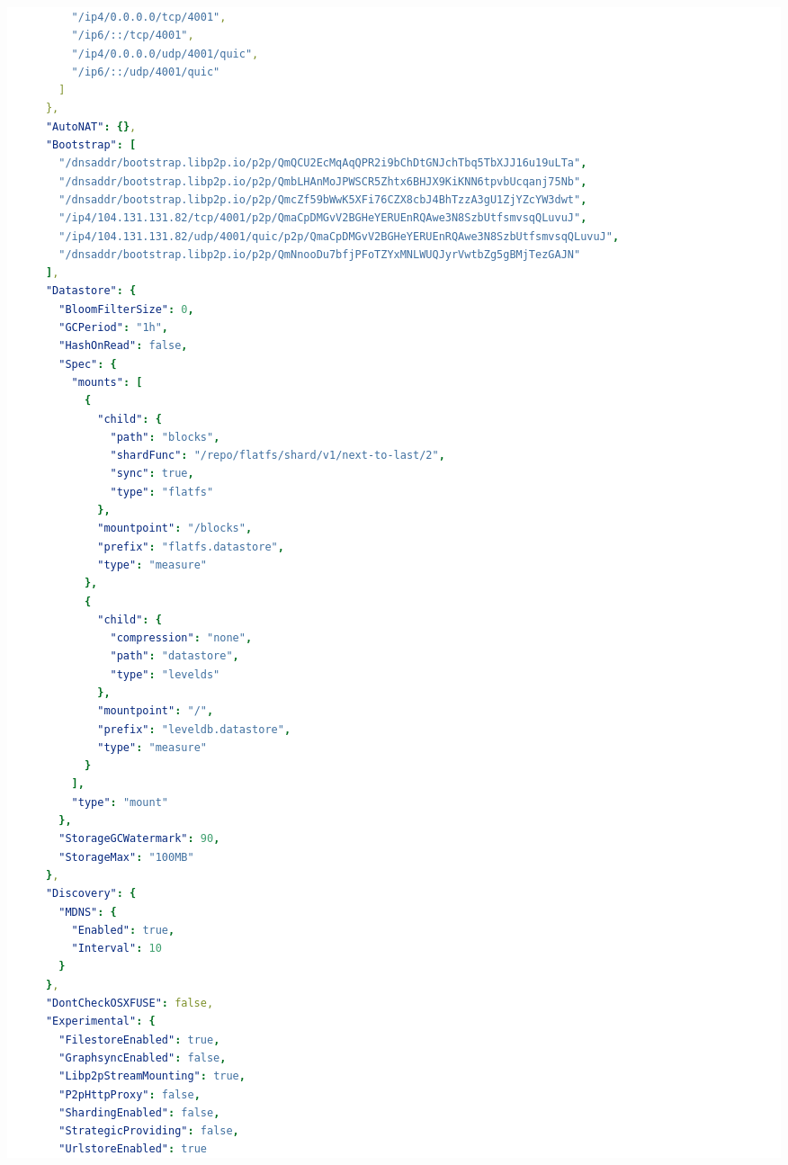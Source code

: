 ```yaml
          "/ip4/0.0.0.0/tcp/4001",
          "/ip6/::/tcp/4001",
          "/ip4/0.0.0.0/udp/4001/quic",
          "/ip6/::/udp/4001/quic"
        ]
      },
      "AutoNAT": {},
      "Bootstrap": [
        "/dnsaddr/bootstrap.libp2p.io/p2p/QmQCU2EcMqAqQPR2i9bChDtGNJchTbq5TbXJJ16u19uLTa",
        "/dnsaddr/bootstrap.libp2p.io/p2p/QmbLHAnMoJPWSCR5Zhtx6BHJX9KiKNN6tpvbUcqanj75Nb",
        "/dnsaddr/bootstrap.libp2p.io/p2p/QmcZf59bWwK5XFi76CZX8cbJ4BhTzzA3gU1ZjYZcYW3dwt",
        "/ip4/104.131.131.82/tcp/4001/p2p/QmaCpDMGvV2BGHeYERUEnRQAwe3N8SzbUtfsmvsqQLuvuJ",
        "/ip4/104.131.131.82/udp/4001/quic/p2p/QmaCpDMGvV2BGHeYERUEnRQAwe3N8SzbUtfsmvsqQLuvuJ",
        "/dnsaddr/bootstrap.libp2p.io/p2p/QmNnooDu7bfjPFoTZYxMNLWUQJyrVwtbZg5gBMjTezGAJN"
      ],
      "Datastore": {
        "BloomFilterSize": 0,
        "GCPeriod": "1h",
        "HashOnRead": false,
        "Spec": {
          "mounts": [
            {
              "child": {
                "path": "blocks",
                "shardFunc": "/repo/flatfs/shard/v1/next-to-last/2",
                "sync": true,
                "type": "flatfs"
              },
              "mountpoint": "/blocks",
              "prefix": "flatfs.datastore",
              "type": "measure"
            },
            {
              "child": {
                "compression": "none",
                "path": "datastore",
                "type": "levelds"
              },
              "mountpoint": "/",
              "prefix": "leveldb.datastore",
              "type": "measure"
            }
          ],
          "type": "mount"
        },
        "StorageGCWatermark": 90,
        "StorageMax": "100MB"
      },
      "Discovery": {
        "MDNS": {
          "Enabled": true,
          "Interval": 10
        }
      },
      "DontCheckOSXFUSE": false,
      "Experimental": {
        "FilestoreEnabled": true,
        "GraphsyncEnabled": false,
        "Libp2pStreamMounting": true,
        "P2pHttpProxy": false,
        "ShardingEnabled": false,
        "StrategicProviding": false,
        "UrlstoreEnabled": true
```